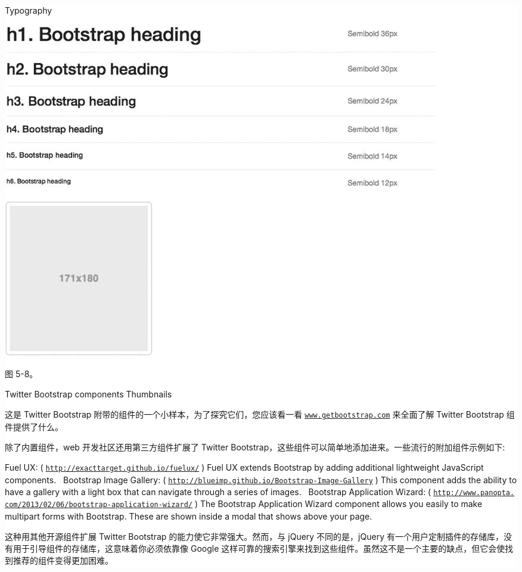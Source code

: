 Typography  

![A978-1-4302-6695-2_5_Fig8d_HTML.jpg](img/A978-1-4302-6695-2_5_Fig8d_HTML.jpg)

![A978-1-4302-6695-2_5_Fig8_HTML.jpg](img/A978-1-4302-6695-2_5_Fig8_HTML.jpg)

图 5-8。

Twitter Bootstrap components Thumbnails  

这是 Twitter Bootstrap 附带的组件的一个小样本，为了探究它们，您应该看一看 [`www.getbootstrap.com`](http://www.getbootstrap.com/) 来全面了解 Twitter Bootstrap 组件提供了什么。

除了内置组件，web 开发社区还用第三方组件扩展了 Twitter Bootstrap，这些组件可以简单地添加进来。一些流行的附加组件示例如下:

Fuel UX: ( [`http://exacttarget.github.io/fuelux/`](http://exacttarget.github.io/fuelux/) ) Fuel UX extends Bootstrap by adding additional lightweight JavaScript components.   Bootstrap Image Gallery: ( [`http://blueimp.github.io/Bootstrap-Image-Gallery`](http://blueimp.github.io/Bootstrap-Image-Gallery) ) This component adds the ability to have a gallery with a light box that can navigate through a series of images.   Bootstrap Application Wizard: ( [`http://www.panopta.com/2013/02/06/bootstrap-application-wizard/`](http://www.panopta.com/2013/02/06/bootstrap-application-wizard/) ) The Bootstrap Application Wizard component allows you easily to make multipart forms with Bootstrap. These are shown inside a modal that shows above your page.  

这种用其他开源组件扩展 Twitter Bootstrap 的能力使它非常强大。然而，与 jQuery 不同的是，jQuery 有一个用户定制插件的存储库，没有用于引导组件的存储库，这意味着你必须依靠像 Google 这样可靠的搜索引擎来找到这些组件。虽然这不是一个主要的缺点，但它会使找到推荐的组件变得更加困难。
